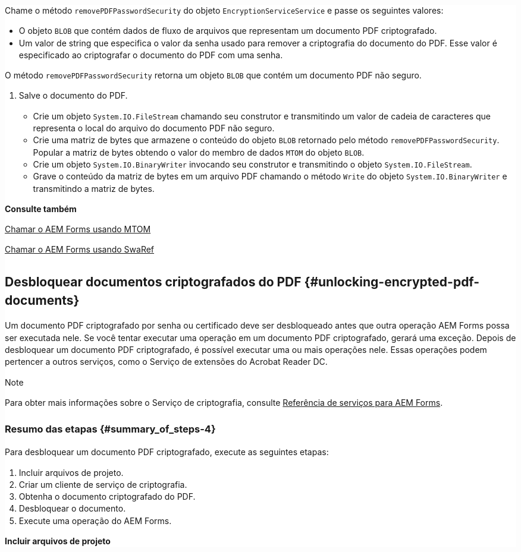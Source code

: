   Chame o método `removePDFPasswordSecurity` do objeto `EncryptionServiceService` e passe os seguintes valores:

   * O objeto `BLOB` que contém dados de fluxo de arquivos que representam um documento PDF criptografado.
   * Um valor de string que especifica o valor da senha usado para remover a criptografia do documento do PDF. Esse valor é especificado ao criptografar o documento do PDF com uma senha.

   O método `removePDFPasswordSecurity` retorna um objeto `BLOB` que contém um documento PDF não seguro.

1. Salve o documento do PDF.

   * Crie um objeto `System.IO.FileStream` chamando seu construtor e transmitindo um valor de cadeia de caracteres que representa o local do arquivo do documento PDF não seguro.
   * Crie uma matriz de bytes que armazene o conteúdo do objeto `BLOB` retornado pelo método `removePDFPasswordSecurity`. Popular a matriz de bytes obtendo o valor do membro de dados `MTOM` do objeto `BLOB`.
   * Crie um objeto `System.IO.BinaryWriter` invocando seu construtor e transmitindo o objeto `System.IO.FileStream`.
   * Grave o conteúdo da matriz de bytes em um arquivo PDF chamando o método `Write` do objeto `System.IO.BinaryWriter` e transmitindo a matriz de bytes.

**Consulte também**

[Chamar o AEM Forms usando MTOM](/help/forms/developing/invoking-aem-forms-using-web.md#invoking-aem-forms-using-mtom)

[Chamar o AEM Forms usando SwaRef](/help/forms/developing/invoking-aem-forms-using-web.md#invoking-aem-forms-using-swaref)

## Desbloquear documentos criptografados do PDF {#unlocking-encrypted-pdf-documents}

Um documento PDF criptografado por senha ou certificado deve ser desbloqueado antes que outra operação AEM Forms possa ser executada nele. Se você tentar executar uma operação em um documento PDF criptografado, gerará uma exceção. Depois de desbloquear um documento PDF criptografado, é possível executar uma ou mais operações nele. Essas operações podem pertencer a outros serviços, como o Serviço de extensões do Acrobat Reader DC.

>[!NOTE]
>
>Para obter mais informações sobre o Serviço de criptografia, consulte [Referência de serviços para AEM Forms](https://www.adobe.com/go/learn_aemforms_services_63).

### Resumo das etapas {#summary_of_steps-4}

Para desbloquear um documento PDF criptografado, execute as seguintes etapas:

1. Incluir arquivos de projeto.
1. Criar um cliente de serviço de criptografia.
1. Obtenha o documento criptografado do PDF.
1. Desbloquear o documento.
1. Execute uma operação do AEM Forms.

**Incluir arquivos de projeto**
